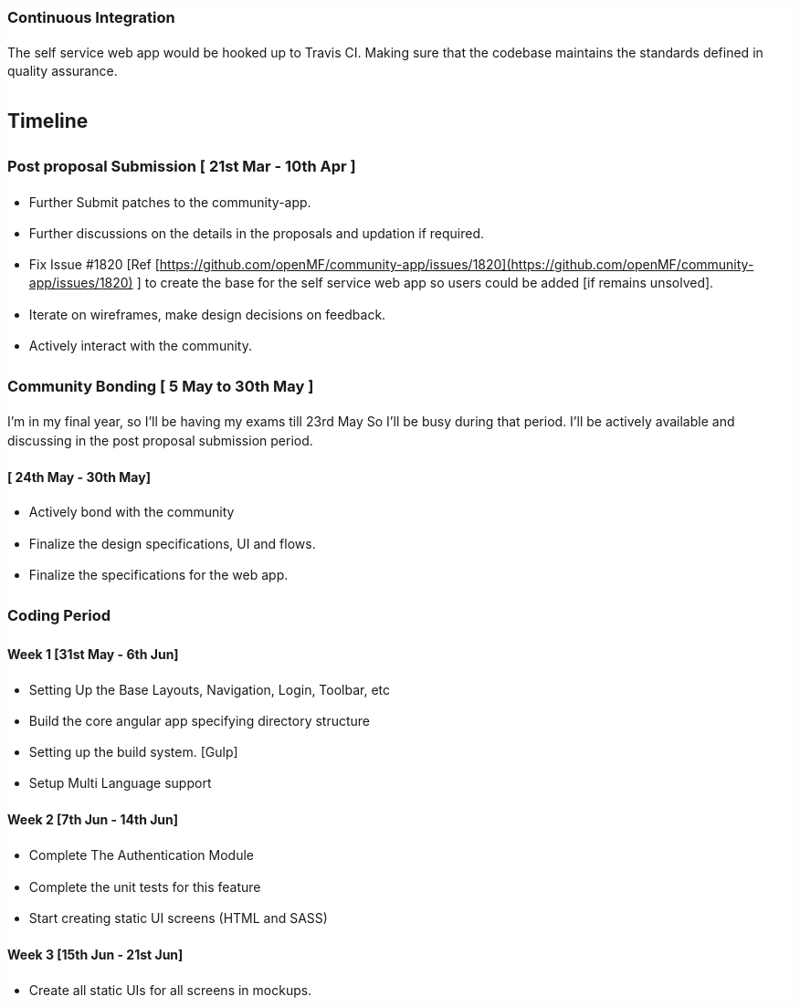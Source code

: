 ### Continuous Integration

The self service web app would be hooked up to Travis CI. Making sure that the codebase maintains the standards defined in quality assurance.

## Timeline

### Post proposal Submission [ 21st Mar - 10th Apr ] 

* Further Submit patches to the community-app.

* Further discussions on the details in the proposals and updation if required.

* Fix Issue #1820 [Ref [https://github.com/openMF/community-app/issues/1820](https://github.com/openMF/community-app/issues/1820) ] to create the base for the self service web app so users could be added [if remains unsolved].

* Iterate on wireframes, make design decisions on feedback. 

* Actively interact with the community.

### Community Bonding [ 5 May to 30th May ]

I’m in my final year, so I’ll be having my exams till 23rd May So I’ll be busy during that period. I’ll be actively available and discussing in the post proposal submission period.

#### [ 24th May - 30th May]

* Actively bond with the community

* Finalize the design specifications, UI and flows. 

* Finalize the specifications for the web app.  

### Coding Period

#### Week 1 [31st May - 6th Jun]

* Setting Up the Base Layouts, Navigation, Login, Toolbar, etc

* Build the core angular app specifying directory structure

* Setting up the build system. [Gulp]

* Setup Multi Language support

#### Week 2 [7th Jun - 14th Jun]

* Complete The Authentication Module

* Complete the unit tests for this feature

* Start creating static UI screens (HTML and SASS)

#### Week 3 [15th Jun - 21st Jun]

* Create all static UIs for all screens in mockups.
